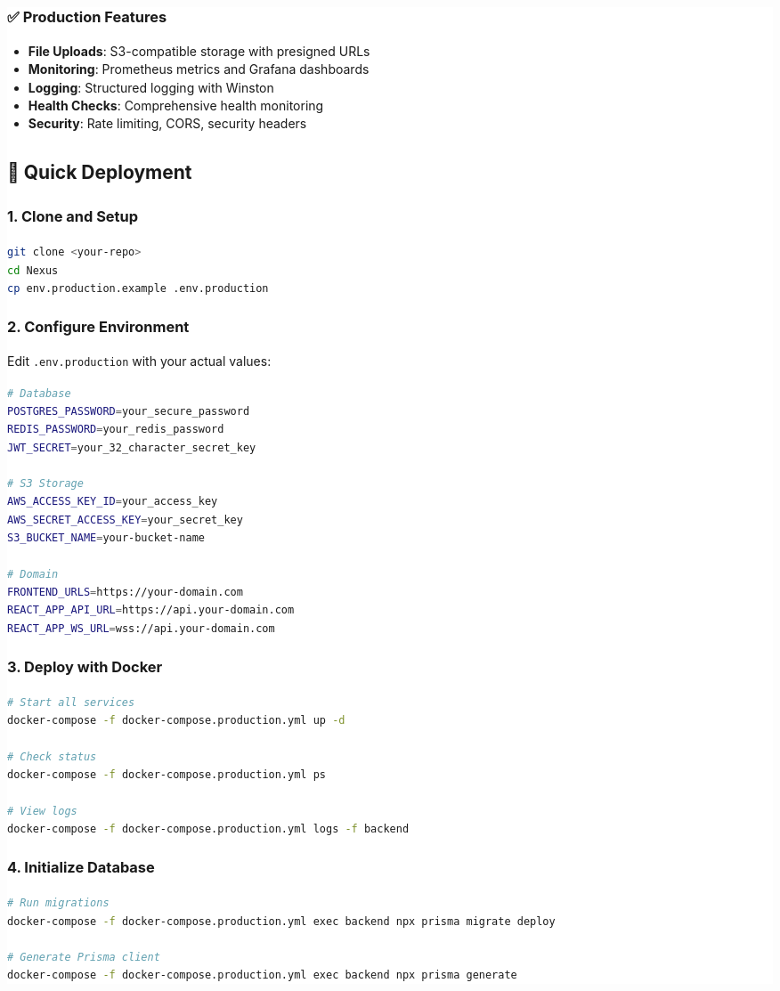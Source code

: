 ### ✅ Production Features
- **File Uploads**: S3-compatible storage with presigned URLs
- **Monitoring**: Prometheus metrics and Grafana dashboards
- **Logging**: Structured logging with Winston
- **Health Checks**: Comprehensive health monitoring
- **Security**: Rate limiting, CORS, security headers

## 🚀 Quick Deployment

### 1. Clone and Setup
```bash
git clone <your-repo>
cd Nexus
cp env.production.example .env.production
```

### 2. Configure Environment
Edit `.env.production` with your actual values:
```bash
# Database
POSTGRES_PASSWORD=your_secure_password
REDIS_PASSWORD=your_redis_password
JWT_SECRET=your_32_character_secret_key

# S3 Storage
AWS_ACCESS_KEY_ID=your_access_key
AWS_SECRET_ACCESS_KEY=your_secret_key
S3_BUCKET_NAME=your-bucket-name

# Domain
FRONTEND_URLS=https://your-domain.com
REACT_APP_API_URL=https://api.your-domain.com
REACT_APP_WS_URL=wss://api.your-domain.com
```

### 3. Deploy with Docker
```bash
# Start all services
docker-compose -f docker-compose.production.yml up -d

# Check status
docker-compose -f docker-compose.production.yml ps

# View logs
docker-compose -f docker-compose.production.yml logs -f backend
```

### 4. Initialize Database
```bash
# Run migrations
docker-compose -f docker-compose.production.yml exec backend npx prisma migrate deploy

# Generate Prisma client
docker-compose -f docker-compose.production.yml exec backend npx prisma generate
```
